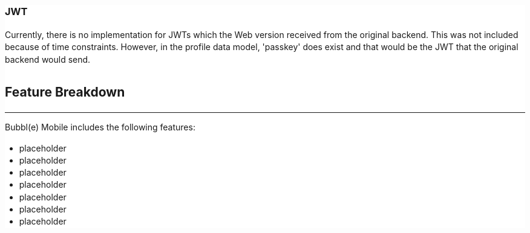 ### **JWT**

Currently, there is no implementation for JWTs which the Web version received from the original backend. This was not included because of time constraints. However, in the profile data model, 'passkey' does exist and that would be the JWT that the original backend would send.

## Feature Breakdown

---

Bubbl(e) Mobile includes the following features:

- placeholder
- placeholder
- placeholder
- placeholder
- placeholder
- placeholder
- placeholder
